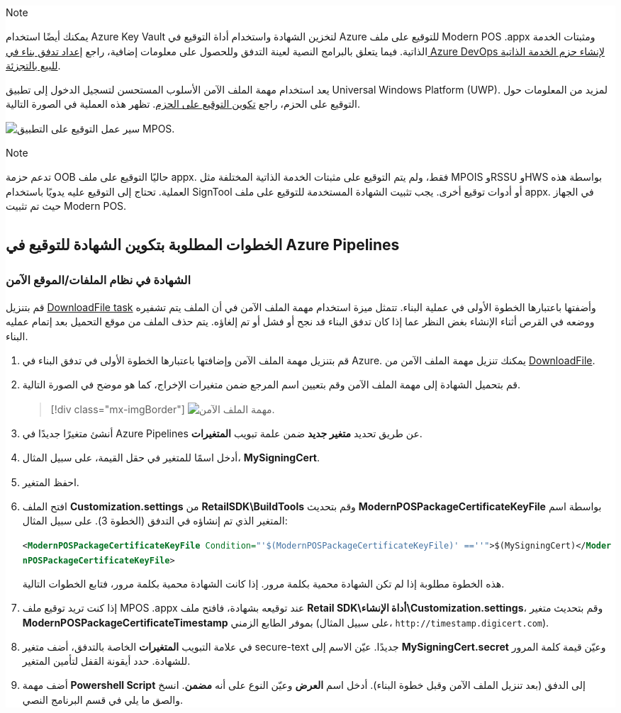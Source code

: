 > [!NOTE]
> يمكنك أيضًا استخدام Azure Key Vault لتخزين الشهادة واستخدام أداة التوقيع في Azure للتوقيع على ملف Modern POS .appx ومثبتات الخدمة الذاتية. فيما يتعلق بالبرامج النصية لعينة التدفق وللحصول على معلومات إضافية، راجع [إعداد تدفق بناء في Azure DevOps لإنشاء حزم الخدمة الذاتية للبيع بالتجزئة](build-pipeline.md#set-up-a-build-pipeline-in-azure-devops-to-generate-retail-self-service-packages).

يعد استخدام مهمة الملف الآمن الأسلوب المستحسن لتسجيل الدخول إلى تطبيق Universal Windows Platform (UWP). لمزيد من المعلومات حول التوقيع على الحزم، راجع [تكوين التوقيع على الحزم](/windows/uwp/packaging/auto-build-package-uwp-apps#configure-package-signing). تظهر هذه العملية في الصورة التالية.

![سير عمل التوقيع على التطبيق MPOS.](media/POSSigningFlow.png)

> [!NOTE]
> تدعم حزمة OOB حاليًا التوقيع على ملف appx. فقط، ولم يتم التوقيع على مثبتات الخدمة الذاتية المختلفة مثل MPOIS وRSSU وHWS بواسطة هذه العملية. تحتاج إلى التوقيع عليه يدويًا باستخدام SignTool أو أدوات توقيع أخرى. يجب تثبيت الشهادة المستخدمة للتوقيع على ملف appx. في الجهاز حيث تم تثبيت Modern POS.

## <a name="steps-to-configure-the-certificate-for-signing-in-azure-pipelines"></a>الخطوات المطلوبة بتكوين الشهادة للتوقيع في Azure Pipelines

### <a name="certificate-in-the-file-systemsecure-location"></a>الشهادة في نظام الملفات/الموقع الآمن

قم بتنزيل [DownloadFile task](/visualstudio/msbuild/downloadfile-task) وأضفتها باعتبارها الخطوة الأولى في عملية البناء. تتمثل ميزة استخدام مهمة الملف الآمن في أن الملف يتم تشفيره ووضعه في القرص أثناء الإنشاء بغض النظر عما إذا كان تدفق البناء قد نجح أو فشل أو تم إلغاؤه. يتم حذف الملف من موقع التحميل بعد إتمام عمليه البناء.

1. قم بتنزيل مهمة الملف الآمن وإضافتها باعتبارها الخطوة الأولى في تدفق البناء في Azure. يمكنك تنزيل مهمة الملف الآمن من [DownloadFile](https://marketplace.visualstudio.com/items?itemName=automagically.DownloadFile).
1. قم بتحميل الشهادة إلى مهمة الملف الآمن وقم بتعيين اسم المرجع ضمن متغيرات الإخراج، كما هو موضح في الصورة التالية.
    > [!div class="mx-imgBorder"]
    > ![مهمة الملف الآمن.](media/SecureFile.png)
1. أنشئ متغيرًا جديدًا في Azure Pipelines عن طريق تحديد **متغير جديد** ضمن علمة تبويب **المتغيرات**.
1. أدخل اسمًا للمتغير في حقل القيمة، على سبيل المثال، **MySigningCert**.
1. احفظ المتغير.
1. افتح الملف **Customization.settings** من **RetailSDK\\BuildTools** وقم بتحديث **ModernPOSPackageCertificateKeyFile** بواسطة اسم المتغير الذي تم إنشاؤه في التدفق (الخطوة 3). على سبيل المثال:

    ```Xml
    <ModernPOSPackageCertificateKeyFile Condition="'$(ModernPOSPackageCertificateKeyFile)' ==''">$(MySigningCert)</ModernPOSPackageCertificateKeyFile>
    ```
    هذه الخطوة مطلوبة إذا لم تكن الشهادة محمية بكلمة مرور. إذا كانت الشهادة محمية بكلمة مرور، فتابع الخطوات التالية.
    
1. إذا كنت تريد توقيع ملف MPOS .appx عند توقيعه بشهادة، فافتح ملف **Retail SDK\\أداة الإنشاء\\Customization.settings**، وقم بتحديث متغير **ModernPOSPackageCertificateTimestamp** بموفر الطابع الزمني (على سبيل المثال، `http://timestamp.digicert.com`).
1. في علامة التبويب **المتغيرات** الخاصة بالتدفق، أضف متغير secure-text جديدًا. عيّن الاسم إلى **MySigningCert.secret** وعيّن قيمة كلمة المرور للشهادة. حدد أيقونة القفل لتأمين المتغير.
1. أضف مهمة **Powershell Script** إلى الدفق (بعد تنزيل الملف الآمن وقبل خطوة البناء). أدخل اسم **العرض** وعيّن النوع على أنه **مضمن**. انسخ والصق ما يلي في قسم البرنامج النصي.
